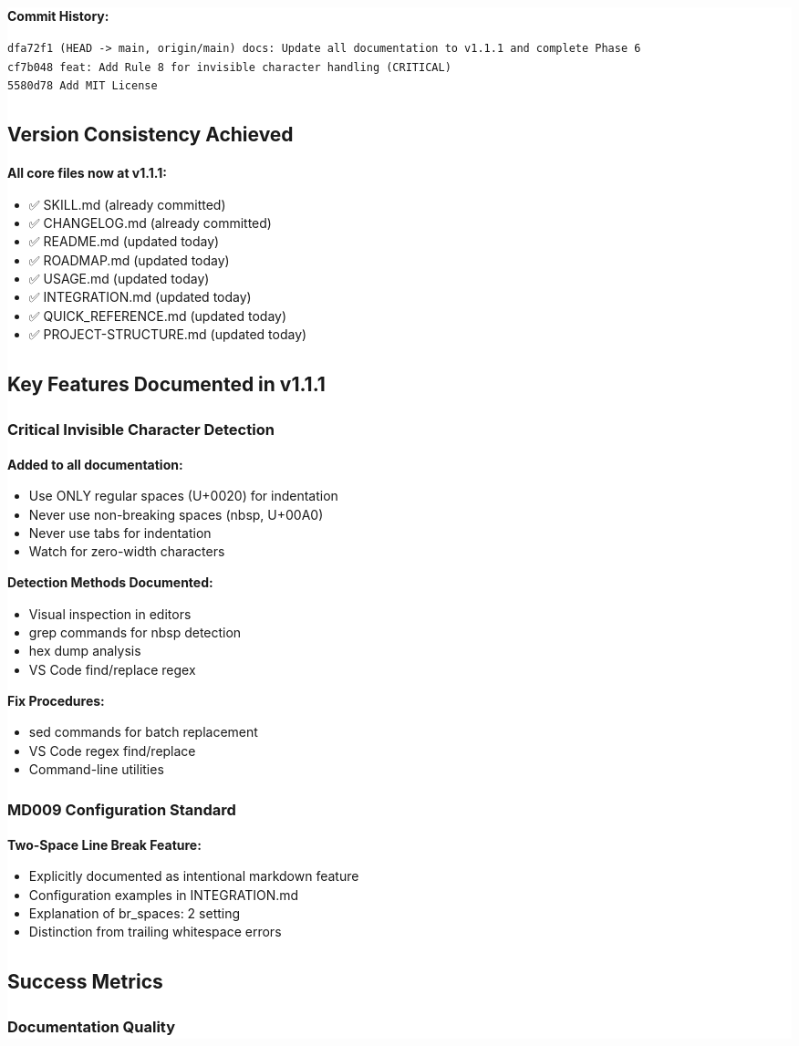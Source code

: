 **Commit History:**
```text
dfa72f1 (HEAD -> main, origin/main) docs: Update all documentation to v1.1.1 and complete Phase 6
cf7b048 feat: Add Rule 8 for invisible character handling (CRITICAL)
5580d78 Add MIT License
```

## Version Consistency Achieved

**All core files now at v1.1.1:**
- ✅ SKILL.md (already committed)
- ✅ CHANGELOG.md (already committed)
- ✅ README.md (updated today)
- ✅ ROADMAP.md (updated today)
- ✅ USAGE.md (updated today)
- ✅ INTEGRATION.md (updated today)
- ✅ QUICK_REFERENCE.md (updated today)
- ✅ PROJECT-STRUCTURE.md (updated today)

## Key Features Documented in v1.1.1

### Critical Invisible Character Detection

**Added to all documentation:**
- Use ONLY regular spaces (U+0020) for indentation
- Never use non-breaking spaces (nbsp, U+00A0)
- Never use tabs for indentation
- Watch for zero-width characters

**Detection Methods Documented:**
- Visual inspection in editors
- grep commands for nbsp detection
- hex dump analysis
- VS Code find/replace regex

**Fix Procedures:**
- sed commands for batch replacement
- VS Code regex find/replace
- Command-line utilities

### MD009 Configuration Standard

**Two-Space Line Break Feature:**
- Explicitly documented as intentional markdown feature
- Configuration examples in INTEGRATION.md
- Explanation of br_spaces: 2 setting
- Distinction from trailing whitespace errors

## Success Metrics

### Documentation Quality
